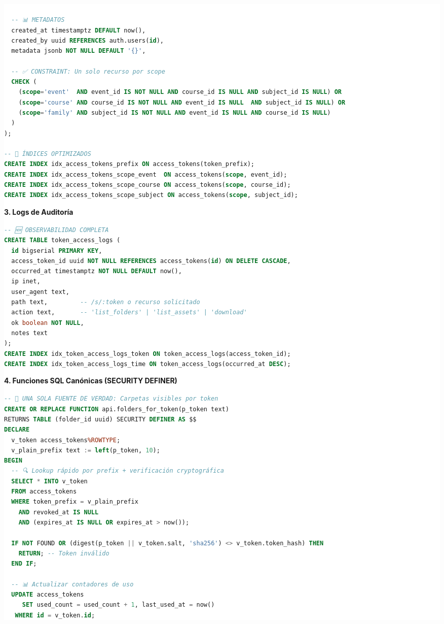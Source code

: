 ```sql

  -- 📊 METADATOS
  created_at timestamptz DEFAULT now(),
  created_by uuid REFERENCES auth.users(id),
  metadata jsonb NOT NULL DEFAULT '{}',

  -- ✅ CONSTRAINT: Un solo recurso por scope
  CHECK (
    (scope='event'  AND event_id IS NOT NULL AND course_id IS NULL AND subject_id IS NULL) OR
    (scope='course' AND course_id IS NOT NULL AND event_id IS NULL  AND subject_id IS NULL) OR
    (scope='family' AND subject_id IS NOT NULL AND event_id IS NULL AND course_id IS NULL)
  )
);

-- 🚀 ÍNDICES OPTIMIZADOS
CREATE INDEX idx_access_tokens_prefix ON access_tokens(token_prefix);
CREATE INDEX idx_access_tokens_scope_event  ON access_tokens(scope, event_id);
CREATE INDEX idx_access_tokens_scope_course ON access_tokens(scope, course_id);
CREATE INDEX idx_access_tokens_scope_subject ON access_tokens(scope, subject_id);
```

**3. Logs de Auditoría**
```sql
-- 🆕 OBSERVABILIDAD COMPLETA
CREATE TABLE token_access_logs (
  id bigserial PRIMARY KEY,
  access_token_id uuid NOT NULL REFERENCES access_tokens(id) ON DELETE CASCADE,
  occurred_at timestamptz NOT NULL DEFAULT now(),
  ip inet,
  user_agent text,
  path text,         -- /s/:token o recurso solicitado
  action text,       -- 'list_folders' | 'list_assets' | 'download'
  ok boolean NOT NULL,
  notes text
);
CREATE INDEX idx_token_access_logs_token ON token_access_logs(access_token_id);
CREATE INDEX idx_token_access_logs_time ON token_access_logs(occurred_at DESC);
```

**4. Funciones SQL Canónicas (SECURITY DEFINER)**
```sql
-- 🎯 UNA SOLA FUENTE DE VERDAD: Carpetas visibles por token
CREATE OR REPLACE FUNCTION api.folders_for_token(p_token text)
RETURNS TABLE (folder_id uuid) SECURITY DEFINER AS $$
DECLARE
  v_token access_tokens%ROWTYPE;
  v_plain_prefix text := left(p_token, 10);
BEGIN
  -- 🔍 Lookup rápido por prefix + verificación cryptográfica
  SELECT * INTO v_token
  FROM access_tokens
  WHERE token_prefix = v_plain_prefix
    AND revoked_at IS NULL
    AND (expires_at IS NULL OR expires_at > now());

  IF NOT FOUND OR (digest(p_token || v_token.salt, 'sha256') <> v_token.token_hash) THEN
    RETURN; -- Token inválido
  END IF;

  -- 📊 Actualizar contadores de uso
  UPDATE access_tokens
     SET used_count = used_count + 1, last_used_at = now()
   WHERE id = v_token.id;

```